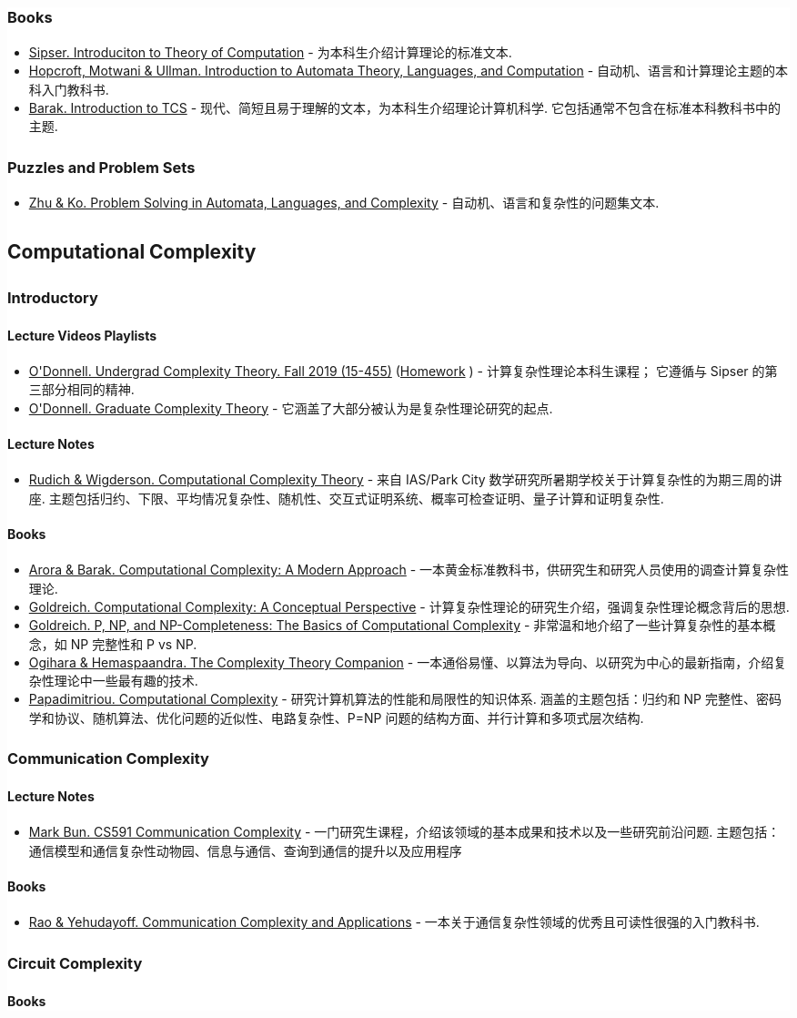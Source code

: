 ### Books<a name=theory_of_computation_introductory_books></a>
- [Sipser. Introduciton to Theory of Computation](https://www.cengage.com/c/introduction-to-the-theory-of-computation-3e-sipser/9781133187790/) - 为本科生介绍计算理论的标准文本.
- [Hopcroft, Motwani & Ullman. Introduction to Automata Theory, Languages, and Computation](https://www.pearson.com/us/higher-education/program/Hopcroft-Introduction-to-Automata-Theory-Languages-and-Computation-3rd-Edition/PGM64331.html) - 自动机、语言和计算理论主题的本科入门教科书.
- [Barak. Introduction to TCS](https://introtcs.org/public/index.html)  - 现代、简短且易于理解的文本，为本科生介绍理论计算机科学. 它包括通常不包含在标准本科教科书中的主题.
### Puzzles and Problem Sets<a name=theory_of_computation_introductory_puzzles_and_problem_sets></a>
- [Zhu & Ko. Problem Solving in Automata, Languages, and Complexity](https://onlinelibrary.wiley.com/doi/book/10.1002/0471224642) - 自动机、语言和复杂性的问题集文本.
## Computational Complexity<a name=theory_of_computation_computational_complexity></a>
### Introductory<a name=theory_of_computation_computational_complexity_introductory></a>
#### Lecture Videos Playlists<a name=theory_of_computation_computational_complexity_introductory_lecture_videos_playlists></a>
- [O'Donnell. Undergrad Complexity Theory. Fall 2019 (15-455)](https://www.youtube.com/playlist?list=PLm3J0oaFux3YL5vLXpzOyJiLtqLp6dCW2) ([Homework](https://www.cs.cmu.edu/~odonnell/15455-s17/) ) - 计算复杂性理论本科生课程； 它遵循与 Sipser 的第三部分相同的精神.
- [O'Donnell. Graduate Complexity Theory](https://www.youtube.com/playlist?list=PLm3J0oaFux3b8Gg1DdaJOzYNsaXYLAOKH) - 它涵盖了大部分被认为是复杂性理论研究的起点.
#### Lecture Notes<a name=theory_of_computation_computational_complexity_introductory_lecture_notes></a>
- [Rudich & Wigderson. Computational Complexity Theory](http://www.ams.org/books/pcms/010/)  - 来自 IAS/Park City 数学研究所暑期学校关于计算复杂性的为期三周的讲座. 主题包括归约、下限、平均情况复杂性、随机性、交互式证明系统、概率可检查证明、量子计算和证明复杂性.
#### Books<a name=theory_of_computation_computational_complexity_introductory_books></a>
- [Arora & Barak. Computational Complexity: A Modern Approach](https://theory.cs.princeton.edu/complexity/book.pdf) - 一本黄金标准教科书，供研究生和研究人员使用的调查计算复杂性理论.
- [Goldreich. Computational Complexity: A Conceptual Perspective](http://www.wisdom.weizmann.ac.il/~oded/cc-book.html) - 计算复杂性理论的研究生介绍，强调复杂性理论概念背后的思想.
- [Goldreich. P, NP, and NP-Completeness: The Basics of Computational Complexity](http://www.wisdom.weizmann.ac.il/~oded/bc-book.html) - 非常温和地介绍了一些计算复杂性的基本概念，如 NP 完整性和 P vs NP.
- [Ogihara & Hemaspaandra. The Complexity Theory Companion](https://www.springer.com/gp/book/9783540674191) - 一本通俗易懂、以算法为导向、以研究为中心的最新指南，介绍复杂性理论中一些最有趣的技术.
- [Papadimitriou. Computational Complexity](https://www.pearson.com/us/higher-education/program/Papadimitriou-Computational-Complexity/PGM94583.html)  - 研究计算机算法的性能和局限性的知识体系. 涵盖的主题包括：归约和 NP 完整性、密码学​​和协议、随机算法、优化问题的近似性、电路复杂性、P=NP 问题的结构方面、并行计算和多项式层次结构.
### Communication Complexity<a name=theory_of_computation_computational_complexity_communication_complexity></a>
#### Lecture Notes<a name=theory_of_computation_computational_complexity_communication_complexity_lecture_notes></a>
- [Mark Bun. CS591 Communication Complexity](https://cs-people.bu.edu/mbun/courses/591_F19/)  - 一门研究生课程，介绍该领域的基本成果和技术以及一些研究前沿问题. 主题包括：通信模型和通信复杂性动物园、信息与通信、查询到通信的提升以及应用程序
#### Books<a name=theory_of_computation_computational_complexity_communication_complexity_books></a>
- [Rao & Yehudayoff. Communication Complexity and Applications](https://www.cambridge.org/core/books/communication-complexity/5F44993E3B2597174B71D3F21E748443) - 一本关于通信复杂性领域的优秀且可读性很强的入门教科书.
### Circuit Complexity<a name=theory_of_computation_computational_complexity_circuit_complexity></a>
#### Books<a name=theory_of_computation_computational_complexity_circuit_complexity_books></a>